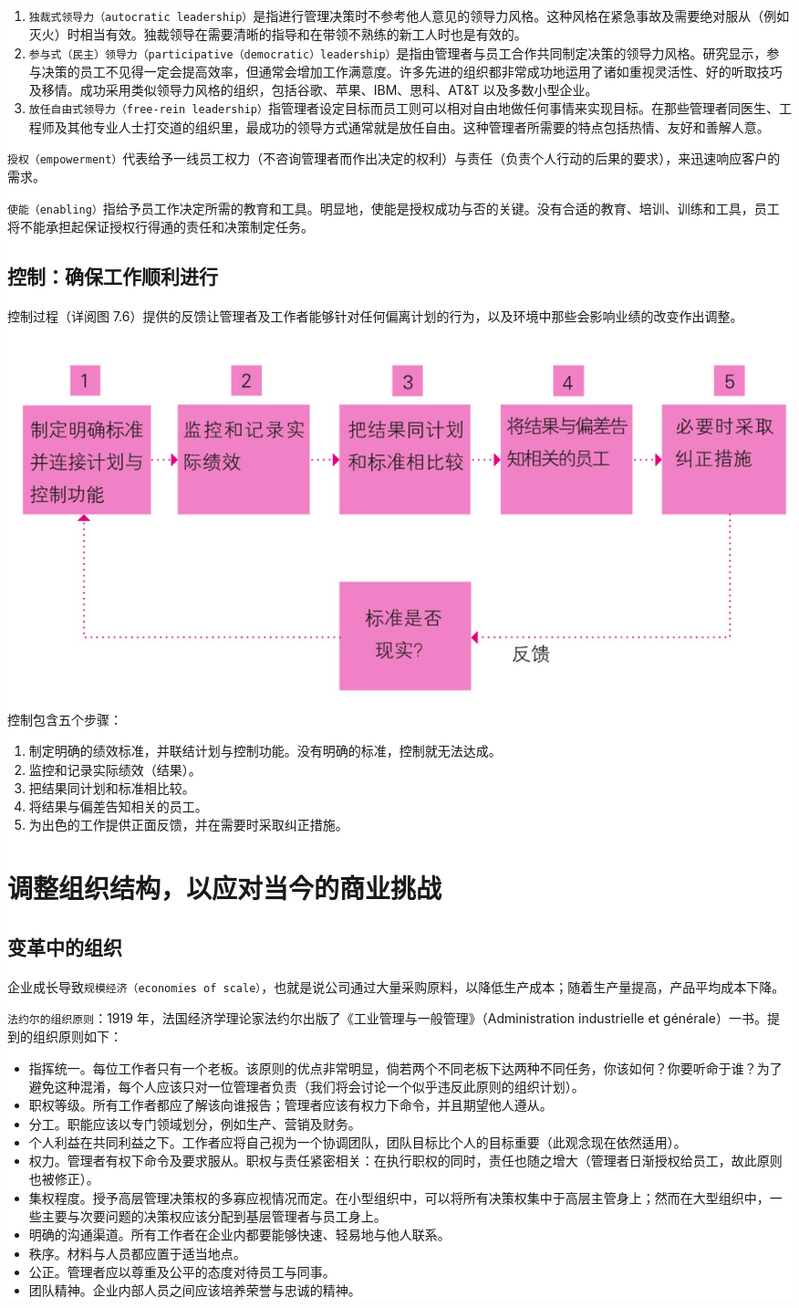1. `独裁式领导力（autocratic leadership）`是指进行管理决策时不参考他人意见的领导力风格。这种风格在紧急事故及需要绝对服从（例如灭火）时相当有效。独裁领导在需要清晰的指导和在带领不熟练的新工人时也是有效的。
1. `参与式（民主）领导力（participative（democratic）leadership）`是指由管理者与员工合作共同制定决策的领导力风格。研究显示，参与决策的员工不见得一定会提高效率，但通常会增加工作满意度。许多先进的组织都非常成功地运用了诸如重视灵活性、好的听取技巧及移情。成功采用类似领导力风格的组织，包括谷歌、苹果、IBM、思科、AT&T 以及多数小型企业。
1. `放任自由式领导力（free-rein leadership）`指管理者设定目标而员工则可以相对自由地做任何事情来实现目标。在那些管理者同医生、工程师及其他专业人士打交道的组织里，最成功的领导方式通常就是放任自由。这种管理者所需要的特点包括热情、友好和善解人意。

`授权（empowerment）`代表给予一线员工权力（不咨询管理者而作出决定的权利）与责任（负责个人行动的后果的要求），来迅速响应客户的需求。

`使能（enabling）`指给予员工作决定所需的教育和工具。明显地，使能是授权成功与否的关键。没有合适的教育、培训、训练和工具，员工将不能承担起保证授权行得通的责任和决策制定任务。

## 控制：确保工作顺利进行
控制过程（详阅图 7.6）提供的反馈让管理者及工作者能够针对任何偏离计划的行为，以及环境中那些会影响业绩的改变作出调整。

![](bussiness12.png)

控制包含五个步骤：

1. 制定明确的绩效标准，并联结计划与控制功能。没有明确的标准，控制就无法达成。
2. 监控和记录实际绩效（结果）。
3. 把结果同计划和标准相比较。
4. 将结果与偏差告知相关的员工。
5. 为出色的工作提供正面反馈，并在需要时采取纠正措施。

# 调整组织结构，以应对当今的商业挑战
## 变革中的组织
企业成长导致`规模经济（economies of scale）`，也就是说公司通过大量采购原料，以降低生产成本；随着生产量提高，产品平均成本下降。

`法约尔的组织原则`：1919 年，法国经济学理论家法约尔出版了《工业管理与一般管理》（Administration industrielle et générale）一书。提到的组织原则如下：

- 指挥统一。每位工作者只有一个老板。该原则的优点非常明显，倘若两个不同老板下达两种不同任务，你该如何？你要听命于谁？为了避免这种混淆，每个人应该只对一位管理者负责（我们将会讨论一个似乎违反此原则的组织计划）。
- 职权等级。所有工作者都应了解该向谁报告；管理者应该有权力下命令，并且期望他人遵从。
- 分工。职能应该以专门领域划分，例如生产、营销及财务。
- 个人利益在共同利益之下。工作者应将自己视为一个协调团队，团队目标比个人的目标重要（此观念现在依然适用）。
- 权力。管理者有权下命令及要求服从。职权与责任紧密相关：在执行职权的同时，责任也随之增大（管理者日渐授权给员工，故此原则也被修正）。
- 集权程度。授予高层管理决策权的多寡应视情况而定。在小型组织中，可以将所有决策权集中于高层主管身上；然而在大型组织中，一些主要与次要问题的决策权应该分配到基层管理者与员工身上。
- 明确的沟通渠道。所有工作者在企业内都要能够快速、轻易地与他人联系。
- 秩序。材料与人员都应置于适当地点。
- 公正。管理者应以尊重及公平的态度对待员工与同事。
- 团队精神。企业内部人员之间应该培养荣誉与忠诚的精神。
